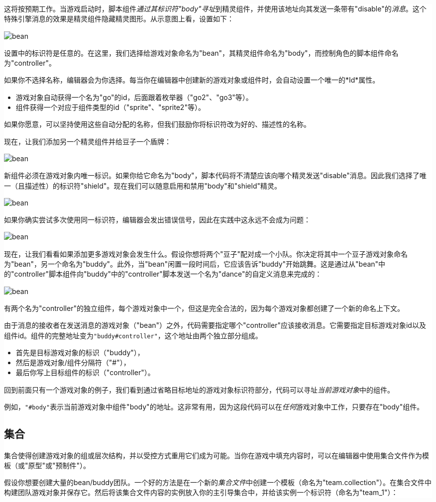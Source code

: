 这将按预期工作。当游戏启动时，脚本组件*通过其标识符"body"寻址*到精灵组件，并使用该地址向其发送一条带有"disable"的*消息*。这个特殊引擎消息的效果是精灵组件隐藏精灵图形。从示意图上看，设置如下：

![bean](/manuals/images/addressing/bean.png)

设置中的标识符是任意的。在这里，我们选择给游戏对象命名为"bean"，其精灵组件命名为"body"，而控制角色的脚本组件命名为"controller"。

<div class='sidenote' markdown='1'>
如果你不选择名称，编辑器会为你选择。每当你在编辑器中创建新的游戏对象或组件时，会自动设置一个唯一的*Id*属性。

- 游戏对象自动获得一个名为"go"的id，后面跟着枚举器（"go2"、"go3"等）。
- 组件获得一个对应于组件类型的id（"sprite"、"sprite2"等）。

如果你愿意，可以坚持使用这些自动分配的名称，但我们鼓励你将标识符改为好的、描述性的名称。
</div>

现在，让我们添加另一个精灵组件并给豆子一个盾牌：

![bean](/manuals/images/addressing/bean_shield_editor.png)

新组件必须在游戏对象内唯一标识。如果你给它命名为"body"，脚本代码将不清楚应该向哪个精灵发送"disable"消息。因此我们选择了唯一（且描述性）的标识符"shield"。现在我们可以随意启用和禁用"body"和"shield"精灵。

![bean](/manuals/images/addressing/bean_shield.png)

<div class='sidenote' markdown='1'>
如果你确实尝试多次使用同一标识符，编辑器会发出错误信号，因此在实践中这永远不会成为问题：

![bean](/manuals/images/addressing/name_collision.png)
</div>

现在，让我们看看如果添加更多游戏对象会发生什么。假设你想将两个"豆子"配对成一个小队。你决定将其中一个豆子游戏对象命名为"bean"，另一个命名为"buddy"。此外，当"bean"闲置一段时间后，它应该告诉"buddy"开始跳舞。这是通过从"bean"中的"controller"脚本组件向"buddy"中的"controller"脚本发送一个名为"dance"的自定义消息来完成的：

![bean](/manuals/images/addressing/bean_buddy.png)

<div class='sidenote' markdown='1'>
有两个名为"controller"的独立组件，每个游戏对象中一个，但这是完全合法的，因为每个游戏对象都创建了一个新的命名上下文。
</div>

由于消息的接收者在发送消息的游戏对象（"bean"）之外，代码需要指定哪个"controller"应该接收消息。它需要指定目标游戏对象id以及组件id。组件的完整地址变为`"buddy#controller"`，这个地址由两个独立部分组成。

- 首先是目标游戏对象的标识（"buddy"），
- 然后是游戏对象/组件分隔符（"#"），
- 最后你写上目标组件的标识（"controller"）。

回到前面只有一个游戏对象的例子，我们看到通过省略目标地址的游戏对象标识符部分，代码可以寻址*当前游戏对象*中的组件。

例如，`"#body"`表示当前游戏对象中组件"body"的地址。这非常有用，因为这段代码可以在*任何*游戏对象中工作，只要存在"body"组件。

## 集合

集合使得创建游戏对象的组或层次结构，并以受控方式重用它们成为可能。当你在游戏中填充内容时，可以在编辑器中使用集合文件作为模板（或"原型"或"预制件"）。

假设你想要创建大量的bean/buddy团队。一个好的方法是在一个新的*集合文件*中创建一个模板（命名为"team.collection"）。在集合文件中构建团队游戏对象并保存它。然后将该集合文件内容的实例放入你的主引导集合中，并给该实例一个标识符（命名为"team_1"）：
